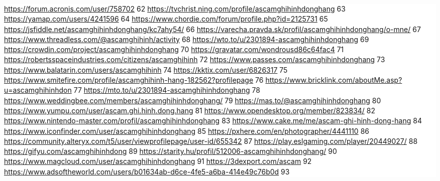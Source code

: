 https://forum.acronis.com/user/758702
62
https://tvchrist.ning.com/profile/ascamghihinhdonghang
63
https://yamap.com/users/4241596
64
https://www.chordie.com/forum/profile.php?id=2125731
65
https://jsfiddle.net/ascamghihinhdonghang/kc7ahy54/
66
https://varecha.pravda.sk/profil/ascamghihinhdonghang/o-mne/
67
https://www.threadless.com/@ascamghihinh/activity
68
https://wto.to/u/2301894-ascamghihinhdonghang
69
https://crowdin.com/project/ascamghihinhdonghang
70
https://gravatar.com/wondrousd86c64fac4
71
https://robertsspaceindustries.com/citizens/ascamghihinh
72
https://www.passes.com/ascamghihinhdonghang
73
https://www.balatarin.com/users/ascamghihinh
74
https://kktix.com/user/6826317
75
https://www.smitefire.com/profile/ascamghihinh-hang-182562?profilepage
76
https://www.bricklink.com/aboutMe.asp?u=ascamghihinhdon
77
https://mto.to/u/2301894-ascamghihinhdonghang
78
https://www.weddingbee.com/members/ascamghihinhdonghang/
79
https://mas.to/@ascamghihinhdonghang
80
https://www.yumpu.com/user/ascam.ghi.hinh.dong.hang
81
https://www.opendesktop.org/member/823834/
82
https://www.nintendo-master.com/profil/ascamghihinhdonghang
83
https://www.cake.me/me/ascam-ghi-hinh-dong-hang
84
https://www.iconfinder.com/user/ascamghihinhdonghang
85
https://pxhere.com/en/photographer/4441110
86
https://community.alteryx.com/t5/user/viewprofilepage/user-id/655342
87
https://play.eslgaming.com/player/20449027/
88
https://gifyu.com/ascamghihinhdong
89
https://starity.hu/profil/512006-ascamghihinhdonghang/
90
https://www.magcloud.com/user/ascamghihinhdonghang
91
https://3dexport.com/ascam
92
https://www.adsoftheworld.com/users/b01634ab-d6ce-4fe5-a6ba-414e49c76b0d
93